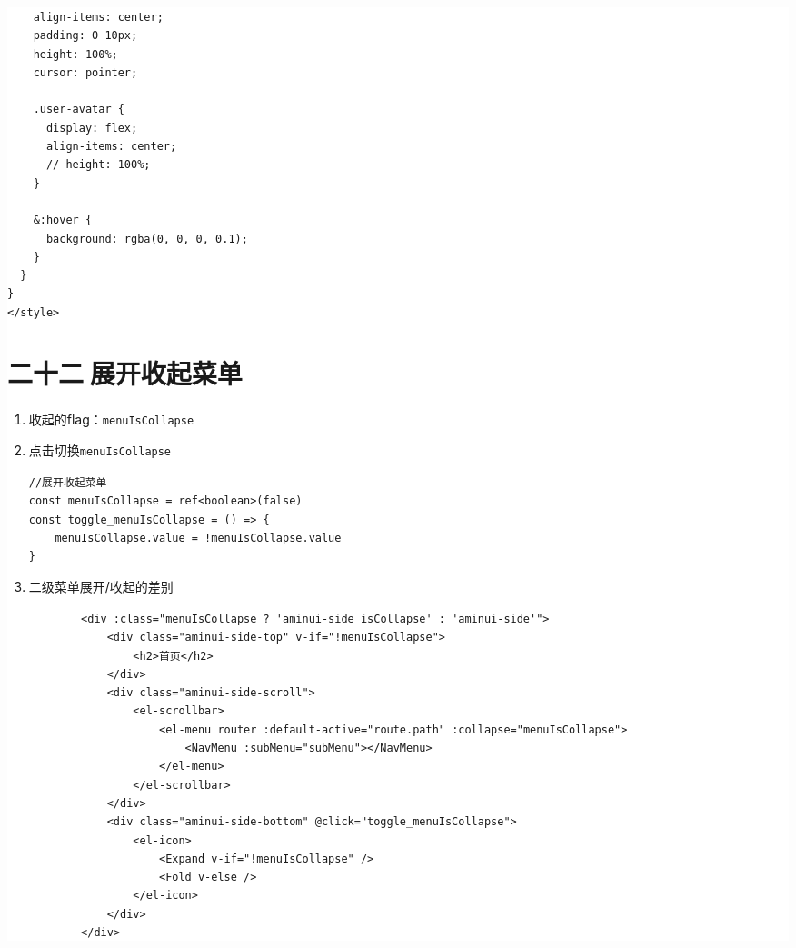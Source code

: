 ```
    align-items: center;
    padding: 0 10px;
    height: 100%;
    cursor: pointer;

    .user-avatar {
      display: flex;
      align-items: center;
      // height: 100%;
    }

    &:hover {
      background: rgba(0, 0, 0, 0.1);
    }
  }
}
</style>
```

# 二十二 展开收起菜单

1. 收起的flag：`menuIsCollapse`

2. 点击切换`menuIsCollapse`

   ```
   //展开收起菜单
   const menuIsCollapse = ref<boolean>(false)
   const toggle_menuIsCollapse = () => {
       menuIsCollapse.value = !menuIsCollapse.value
   }
   ```

3. 二级菜单展开/收起的差别

   ```
           <div :class="menuIsCollapse ? 'aminui-side isCollapse' : 'aminui-side'">
               <div class="aminui-side-top" v-if="!menuIsCollapse">
                   <h2>首页</h2>
               </div>
               <div class="aminui-side-scroll">
                   <el-scrollbar>
                       <el-menu router :default-active="route.path" :collapse="menuIsCollapse">
                           <NavMenu :subMenu="subMenu"></NavMenu>
                       </el-menu>
                   </el-scrollbar>
               </div>
               <div class="aminui-side-bottom" @click="toggle_menuIsCollapse">
                   <el-icon>
                       <Expand v-if="!menuIsCollapse" />
                       <Fold v-else />
                   </el-icon>
               </div>
           </div>
   ```
